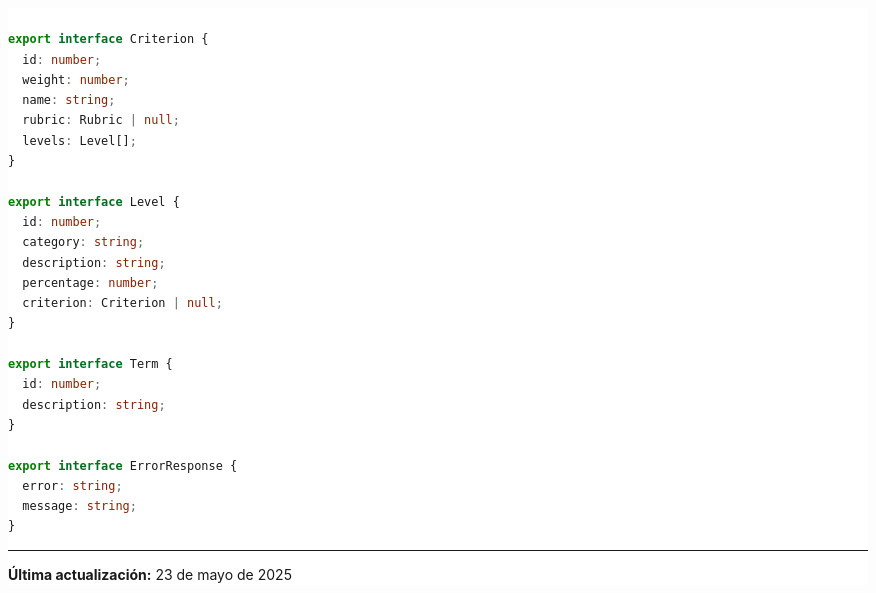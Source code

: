 ```ts

export interface Criterion {
  id: number;
  weight: number;
  name: string;
  rubric: Rubric | null;
  levels: Level[];
}

export interface Level {
  id: number;
  category: string;
  description: string;
  percentage: number;
  criterion: Criterion | null;
}

export interface Term {
  id: number;
  description: string;
}

export interface ErrorResponse {
  error: string;
  message: string;
}
```

---

**Última actualización:** 23 de mayo de 2025
